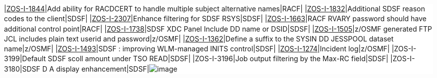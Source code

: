 |[ZOS-I-1844](https://ibm-z-hardware-and-operating-systems.ideas.ibm.com/ideas/ZOS-I-1844)|Add ability for RACDCERT to handle multiple subject alternative names|RACF|
|[ZOS-I-1832](https://ibm-z-hardware-and-operating-systems.ideas.ibm.com/ideas/ZOS-I-1832)|Additional SDSF reason codes to the client|SDSF|
|[ZOS-I-2307](https://ibm-z-hardware-and-operating-systems.ideas.ibm.com/ideas/ZOS-I-2307)|Enhance filtering for SDSF RSYS|SDSF|
|[ZOS-I-1663](https://ibm-z-hardware-and-operating-systems.ideas.ibm.com/ideas/ZOS-I-1663)|RACF RVARY password should have additional control point|RACF|
|[ZOS-I-1738](https://ibm-z-hardware-and-operating-systems.ideas.ibm.com/ideas/ZOS-I-1738)|SDSF XDC Panel Include DD name or DSID|SDSF|
|[ZOS-I-1505](https://ibm-z-hardware-and-operating-systems.ideas.ibm.com/ideas/ZOS-I-1505)|z/OSMF generated FTP JCL includes plain text userid and password|z/OSMF|
|[ZOS-I-1362](https://ibm-z-hardware-and-operating-systems.ideas.ibm.com/ideas/ZOS-I-1362)|Define a suffix to the SYSIN DD  JESSPOOL dataset name|z/OSMF|
|[ZOS-I-1493](https://ibm-z-hardware-and-operating-systems.ideas.ibm.com/ideas/ZOS-I-1493)|SDSF : improving WLM-managed INITS control|SDSF|
|[ZOS-I-1274](https://ibm-z-hardware-and-operating-systems.ideas.ibm.com/ideas/ZOS-I-1274)|Incident log|z/OSMF|
|ZOS-I-3199|Default SDSF scoll amount under TSO READ|SDSF|
|ZOS-I-3196|Job output filtering by the Max-RC field|SDSF|
|ZOS-I-3180|SDSF D A display enhancement|SDSF|<img width="913" height="1711" alt="image" src="https://github.com/user-attachments/assets/fa861660-88cb-4b54-93f2-6b721438dd6e" />


